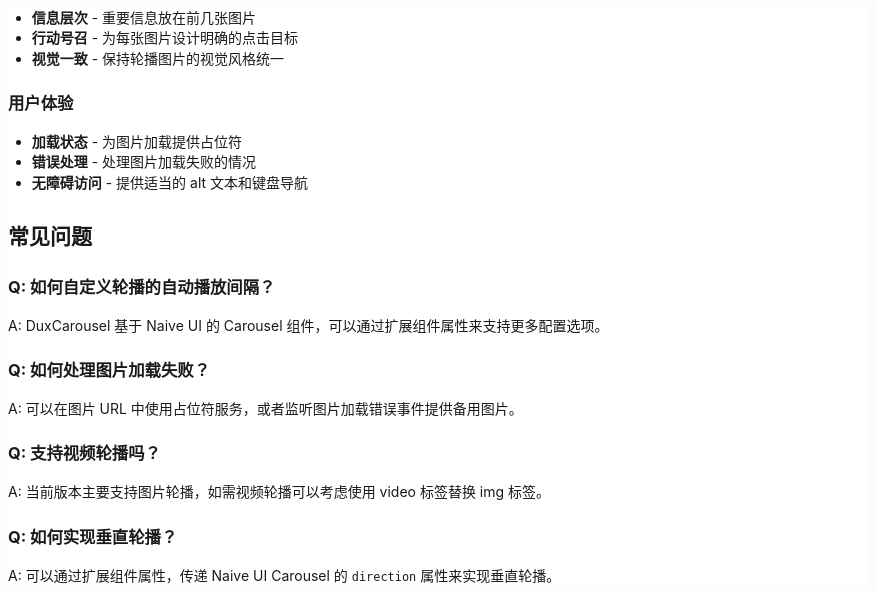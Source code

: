 - **信息层次** - 重要信息放在前几张图片
- **行动号召** - 为每张图片设计明确的点击目标
- **视觉一致** - 保持轮播图片的视觉风格统一

### 用户体验

- **加载状态** - 为图片加载提供占位符
- **错误处理** - 处理图片加载失败的情况
- **无障碍访问** - 提供适当的 alt 文本和键盘导航

## 常见问题

### Q: 如何自定义轮播的自动播放间隔？

A: DuxCarousel 基于 Naive UI 的 Carousel 组件，可以通过扩展组件属性来支持更多配置选项。

### Q: 如何处理图片加载失败？

A: 可以在图片 URL 中使用占位符服务，或者监听图片加载错误事件提供备用图片。

### Q: 支持视频轮播吗？

A: 当前版本主要支持图片轮播，如需视频轮播可以考虑使用 video 标签替换 img 标签。

### Q: 如何实现垂直轮播？

A: 可以通过扩展组件属性，传递 Naive UI Carousel 的 `direction` 属性来实现垂直轮播。
